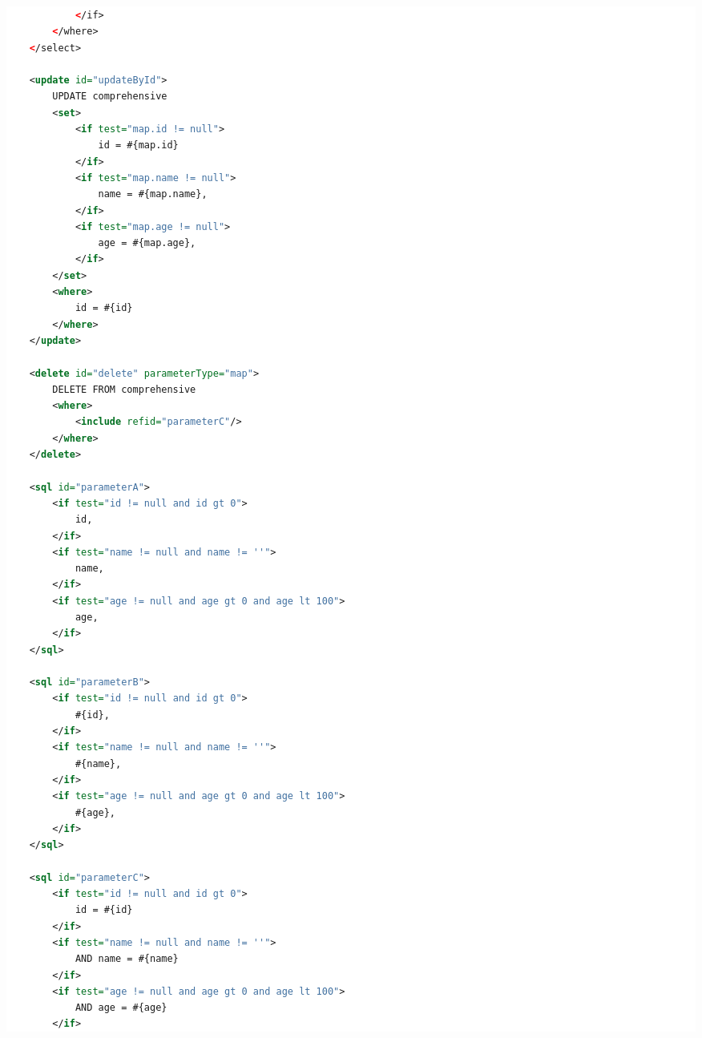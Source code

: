 ```xml
            </if>
        </where>
    </select>

    <update id="updateById">
        UPDATE comprehensive
        <set>
            <if test="map.id != null">
                id = #{map.id}
            </if>
            <if test="map.name != null">
                name = #{map.name},
            </if>
            <if test="map.age != null">
                age = #{map.age},
            </if>
        </set>
        <where>
            id = #{id}
        </where>
    </update>

    <delete id="delete" parameterType="map">
        DELETE FROM comprehensive
        <where>
            <include refid="parameterC"/>
        </where>
    </delete>

    <sql id="parameterA">
        <if test="id != null and id gt 0">
            id,
        </if>
        <if test="name != null and name != ''">
            name,
        </if>
        <if test="age != null and age gt 0 and age lt 100">
            age,
        </if>
    </sql>

    <sql id="parameterB">
        <if test="id != null and id gt 0">
            #{id},
        </if>
        <if test="name != null and name != ''">
            #{name},
        </if>
        <if test="age != null and age gt 0 and age lt 100">
            #{age},
        </if>
    </sql>

    <sql id="parameterC">
        <if test="id != null and id gt 0">
            id = #{id}
        </if>
        <if test="name != null and name != ''">
            AND name = #{name}
        </if>
        <if test="age != null and age gt 0 and age lt 100">
            AND age = #{age}
        </if>
```